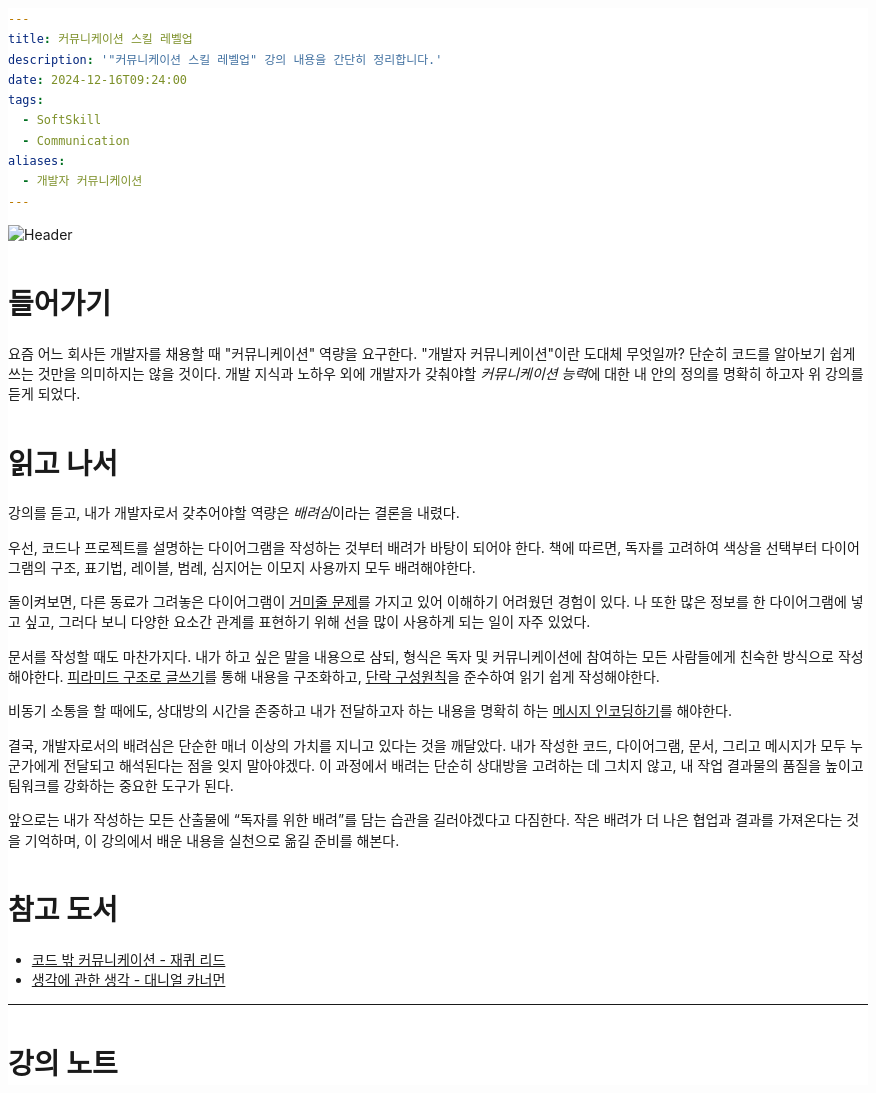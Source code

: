 ```yaml
---
title: 커뮤니케이션 스킬 레벨업
description: '"커뮤니케이션 스킬 레벨업" 강의 내용을 간단히 정리합니다.'
date: 2024-12-16T09:24:00
tags:
  - SoftSkill
  - Communication
aliases:
  - 개발자 커뮤니케이션
---
```

![Header](https://www.hanbitn.com/wp-content/uploads/communication.png)


# 들어가기 

요즘 어느 회사든 개발자를 채용할 때 "커뮤니케이션" 역량을 요구한다. "개발자 커뮤니케이션"이란 도대체 무엇일까? 단순히 코드를 알아보기 쉽게 쓰는 것만을 의미하지는 않을 것이다. 개발 지식과 노하우 외에 개발자가 갖춰야할 *커뮤니케이션 능력*에 대한 내 안의 정의를 명확히 하고자 위 강의를 듣게 되었다.


# 읽고 나서

강의를 듣고, 내가 개발자로서 갖추어야할 역량은 *배려심*이라는 결론을 내렸다.

우선, 코드나 프로젝트를 설명하는 다이어그램을 작성하는 것부터 배려가 바탕이 되어야 한다.
책에 따르면, 독자를 고려하여 색상을 선택부터 다이어그램의 구조, 표기법, 레이블, 범례, 심지어는 이모지 사용까지 모두 배려해야한다.

돌이켜보면, 다른 동료가 그려놓은 다이어그램이 [거미줄 문제](#관계-거미줄-문제-피하기)를 가지고 있어 이해하기 어려웠던 경험이 있다.
나 또한 많은 정보를 한 다이어그램에 넣고 싶고, 그러다 보니 다양한 요소간 관계를 표현하기 위해 선을 많이 사용하게 되는 일이 자주 있었다.

문서를 작성할 때도 마찬가지다. 내가 하고 싶은 말을 내용으로 삼되, 형식은 독자 및 커뮤니케이션에 참여하는 모든 사람들에게 친숙한 방식으로 작성해야한다.
[피라미드 구조로 글쓰기](#피라미드-구조로-글쓰기)를 통해 내용을 구조화하고, [단락 구성원칙](#단락-구성원칙)을 준수하여 읽기 쉽게 작성해야한다.

비동기 소통을 할 때에도, 상대방의 시간을 존중하고 내가 전달하고자 하는 내용을 명확히 하는 [메시지 인코딩하기](#메시지-인코딩하기)를 해야한다.

결국, 개발자로서의 배려심은 단순한 매너 이상의 가치를 지니고 있다는 것을 깨달았다. 내가 작성한 코드, 다이어그램, 문서, 그리고 메시지가 모두 누군가에게 전달되고 해석된다는 점을 잊지 말아야겠다. 이 과정에서 배려는 단순히 상대방을 고려하는 데 그치지 않고, 내 작업 결과물의 품질을 높이고 팀워크를 강화하는 중요한 도구가 된다.

앞으로는 내가 작성하는 모든 산출물에 “독자를 위한 배려”를 담는 습관을 길러야겠다고 다짐한다. 작은 배려가 더 나은 협업과 결과를 가져온다는 것을 기억하며, 이 강의에서 배운 내용을 실천으로 옮길 준비를 해본다.


# 참고 도서
- [코드 밖 커뮤니케이션 - 재퀴 리드](https://www.hanbit.co.kr/store/books/look.php?p_code=B1493233905)
- [생각에 관한 생각 - 대니얼 카너먼](https://www.google.co.kr/books/edition/%EC%83%9D%EA%B0%81%EC%97%90_%EA%B4%80%ED%95%9C_%EC%83%9D%EA%B0%81/NNW-DwAAQBAJ?hl=ko&gbpv=1&printsec=frontcover)

---

# 강의 노트
